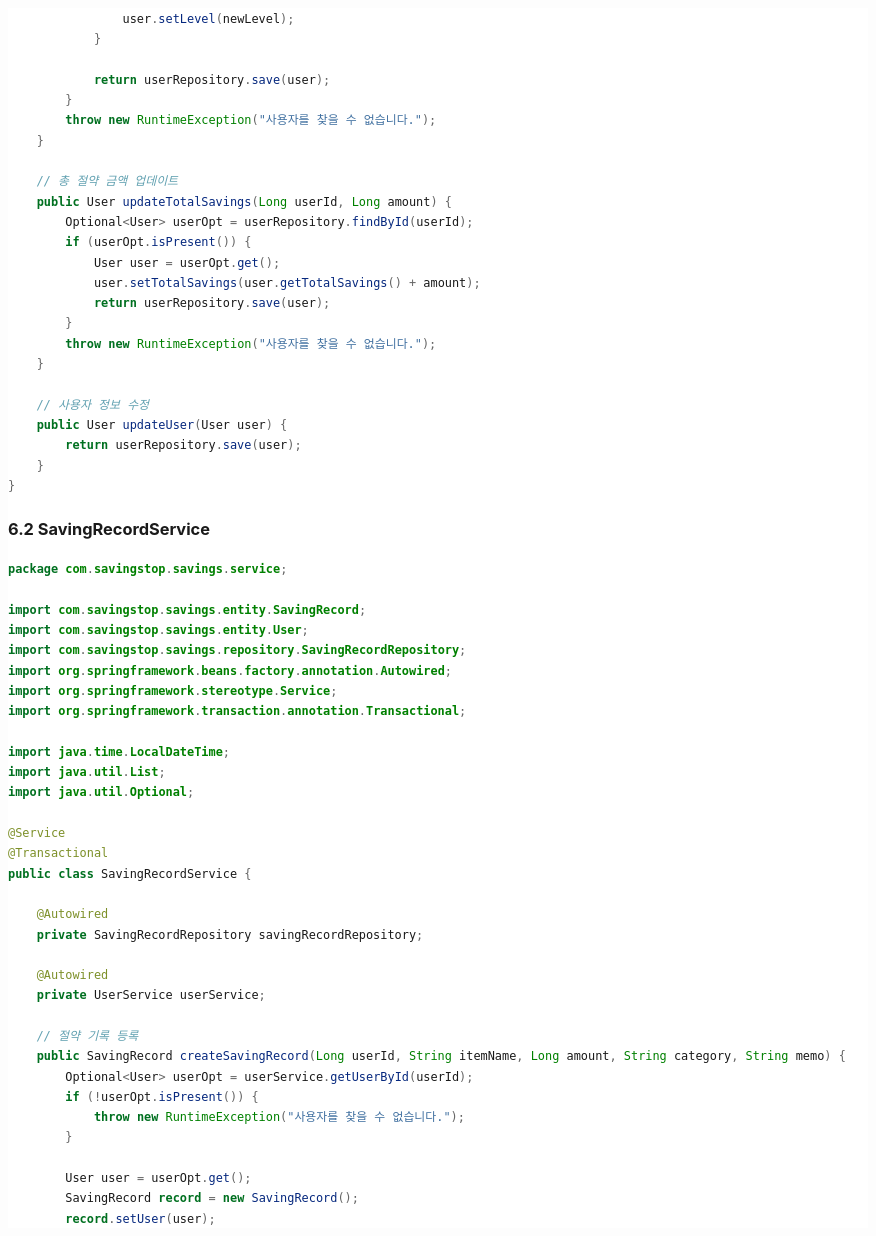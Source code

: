 ```java
                user.setLevel(newLevel);
            }
            
            return userRepository.save(user);
        }
        throw new RuntimeException("사용자를 찾을 수 없습니다.");
    }
    
    // 총 절약 금액 업데이트
    public User updateTotalSavings(Long userId, Long amount) {
        Optional<User> userOpt = userRepository.findById(userId);
        if (userOpt.isPresent()) {
            User user = userOpt.get();
            user.setTotalSavings(user.getTotalSavings() + amount);
            return userRepository.save(user);
        }
        throw new RuntimeException("사용자를 찾을 수 없습니다.");
    }
    
    // 사용자 정보 수정
    public User updateUser(User user) {
        return userRepository.save(user);
    }
}
```

### 6.2 SavingRecordService

```java
package com.savingstop.savings.service;

import com.savingstop.savings.entity.SavingRecord;
import com.savingstop.savings.entity.User;
import com.savingstop.savings.repository.SavingRecordRepository;
import org.springframework.beans.factory.annotation.Autowired;
import org.springframework.stereotype.Service;
import org.springframework.transaction.annotation.Transactional;

import java.time.LocalDateTime;
import java.util.List;
import java.util.Optional;

@Service
@Transactional
public class SavingRecordService {
    
    @Autowired
    private SavingRecordRepository savingRecordRepository;
    
    @Autowired
    private UserService userService;
    
    // 절약 기록 등록
    public SavingRecord createSavingRecord(Long userId, String itemName, Long amount, String category, String memo) {
        Optional<User> userOpt = userService.getUserById(userId);
        if (!userOpt.isPresent()) {
            throw new RuntimeException("사용자를 찾을 수 없습니다.");
        }
        
        User user = userOpt.get();
        SavingRecord record = new SavingRecord();
        record.setUser(user);
```